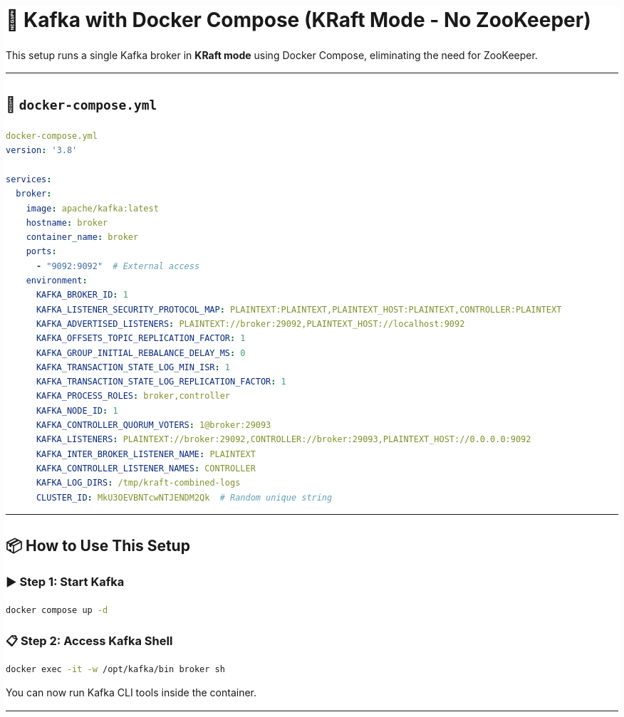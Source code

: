 
# 🐳 Kafka with Docker Compose (KRaft Mode - No ZooKeeper)

This setup runs a single Kafka broker in **KRaft mode** using Docker Compose, eliminating the need for ZooKeeper.

---

## 📄 `docker-compose.yml`
```yaml
docker-compose.yml
version: '3.8'

services:
  broker:
    image: apache/kafka:latest
    hostname: broker
    container_name: broker
    ports:
      - "9092:9092"  # External access
    environment:
      KAFKA_BROKER_ID: 1
      KAFKA_LISTENER_SECURITY_PROTOCOL_MAP: PLAINTEXT:PLAINTEXT,PLAINTEXT_HOST:PLAINTEXT,CONTROLLER:PLAINTEXT
      KAFKA_ADVERTISED_LISTENERS: PLAINTEXT://broker:29092,PLAINTEXT_HOST://localhost:9092
      KAFKA_OFFSETS_TOPIC_REPLICATION_FACTOR: 1
      KAFKA_GROUP_INITIAL_REBALANCE_DELAY_MS: 0
      KAFKA_TRANSACTION_STATE_LOG_MIN_ISR: 1
      KAFKA_TRANSACTION_STATE_LOG_REPLICATION_FACTOR: 1
      KAFKA_PROCESS_ROLES: broker,controller
      KAFKA_NODE_ID: 1
      KAFKA_CONTROLLER_QUORUM_VOTERS: 1@broker:29093
      KAFKA_LISTENERS: PLAINTEXT://broker:29092,CONTROLLER://broker:29093,PLAINTEXT_HOST://0.0.0.0:9092
      KAFKA_INTER_BROKER_LISTENER_NAME: PLAINTEXT
      KAFKA_CONTROLLER_LISTENER_NAMES: CONTROLLER
      KAFKA_LOG_DIRS: /tmp/kraft-combined-logs
      CLUSTER_ID: MkU3OEVBNTcwNTJENDM2Qk  # Random unique string
```

---

## 📦 How to Use This Setup

### ▶️ Step 1: Start Kafka
```bash
docker compose up -d
```

### 📋 Step 2: Access Kafka Shell
```bash
docker exec -it -w /opt/kafka/bin broker sh
```
You can now run Kafka CLI tools inside the container.

---